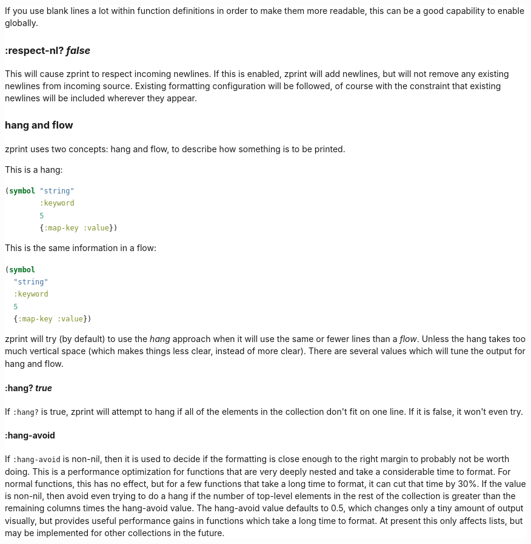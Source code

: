 If you use blank lines a lot within function definitions in order
to make them more readable, this can be a good capability to enable
globally.

### :respect-nl? _false_

This will cause zprint to respect incoming newlines. If this is
enabled, zprint will add newlines, but will not remove any existing
newlines from incoming source.  Existing formatting configuration
will be followed, of course with the constraint that existing
newlines will be included wherever they appear.

### hang and flow

zprint uses two concepts: hang and flow, to describe how something is
to be printed.

This is a hang:

```clojure
(symbol "string"
        :keyword
        5
        {:map-key :value})
```

This is the same information in a flow:

```clojure
(symbol
  "string"
  :keyword
  5
  {:map-key :value})
```
zprint will try (by default) to use the *hang* approach when it
will use the same or fewer lines than a *flow*.  Unless the hang takes
too much vertical space (which makes things less clear, instead of more
clear).  There are several values which will tune the output for
hang and flow.

#### :hang? _true_

If `:hang?` is true, zprint will attempt to hang if all of the elements in
the collection don't fit on one line. If it is false, it won't
even try.

#### :hang-avoid

If `:hang-avoid` is non-nil, then it is used to decide if the formatting
is close enough to the right margin to probably not be worth doing. This
is a performance optimization for functions that are very deeply nested
and take a considerable time to format.  For normal functions, this has
no effect, but for a few functions that take a long time to format, it
can cut that time by 30%.  If the value is non-nil, then avoid even
trying to do a hang if the number of top-level elements in the rest
of the collection is greater than the remaining columns times the
hang-avoid value.  The hang-avoid value defaults to 0.5, which changes
only a tiny amount of output visually, but provides useful performance
gains in functions which take a long time to format.  At present this
only affects lists, but may be implemented for other collections in
the future.
